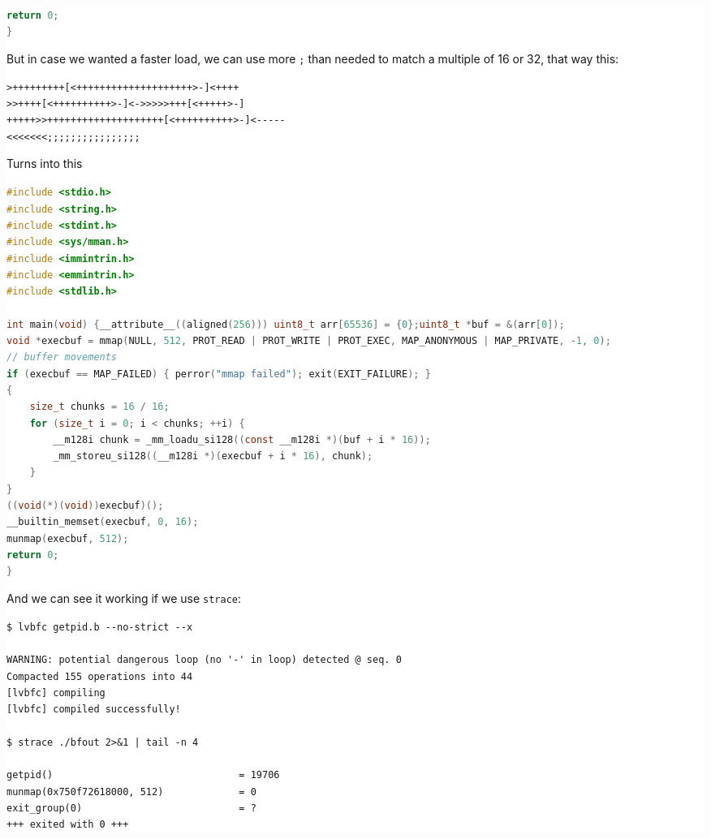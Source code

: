 ```c
return 0;
}
```

But in case we wanted a faster load, we can use more `;` than needed to match a multiple of 16 or 32, that way this:

```brainfuck
>+++++++++[<++++++++++++++++++++>-]<++++
>>++++[<++++++++++>-]<->>>>>+++[<+++++>-]
+++++>>++++++++++++++++++++[<++++++++++>-]<-----
<<<<<<<;;;;;;;;;;;;;;;;
```
Turns into this

```c
#include <stdio.h>
#include <string.h>
#include <stdint.h>
#include <sys/mman.h>
#include <immintrin.h>
#include <emmintrin.h>
#include <stdlib.h>

int main(void) {__attribute__((aligned(256))) uint8_t arr[65536] = {0};uint8_t *buf = &(arr[0]);
void *execbuf = mmap(NULL, 512, PROT_READ | PROT_WRITE | PROT_EXEC, MAP_ANONYMOUS | MAP_PRIVATE, -1, 0);
// buffer movements
if (execbuf == MAP_FAILED) { perror("mmap failed"); exit(EXIT_FAILURE); }
{
    size_t chunks = 16 / 16;
    for (size_t i = 0; i < chunks; ++i) {
        __m128i chunk = _mm_loadu_si128((const __m128i *)(buf + i * 16));
        _mm_storeu_si128((__m128i *)(execbuf + i * 16), chunk);
    }
}
((void(*)(void))execbuf)();
__builtin_memset(execbuf, 0, 16);
munmap(execbuf, 512);
return 0;
}
```


And we can see it working if we use `strace`:

```
$ lvbfc getpid.b --no-strict --x

WARNING: potential dangerous loop (no '-' in loop) detected @ seq. 0
Compacted 155 operations into 44
[lvbfc] compiling
[lvbfc] compiled successfully!

$ strace ./bfout 2>&1 | tail -n 4

getpid()                                = 19706
munmap(0x750f72618000, 512)             = 0
exit_group(0)                           = ?
+++ exited with 0 +++
```
